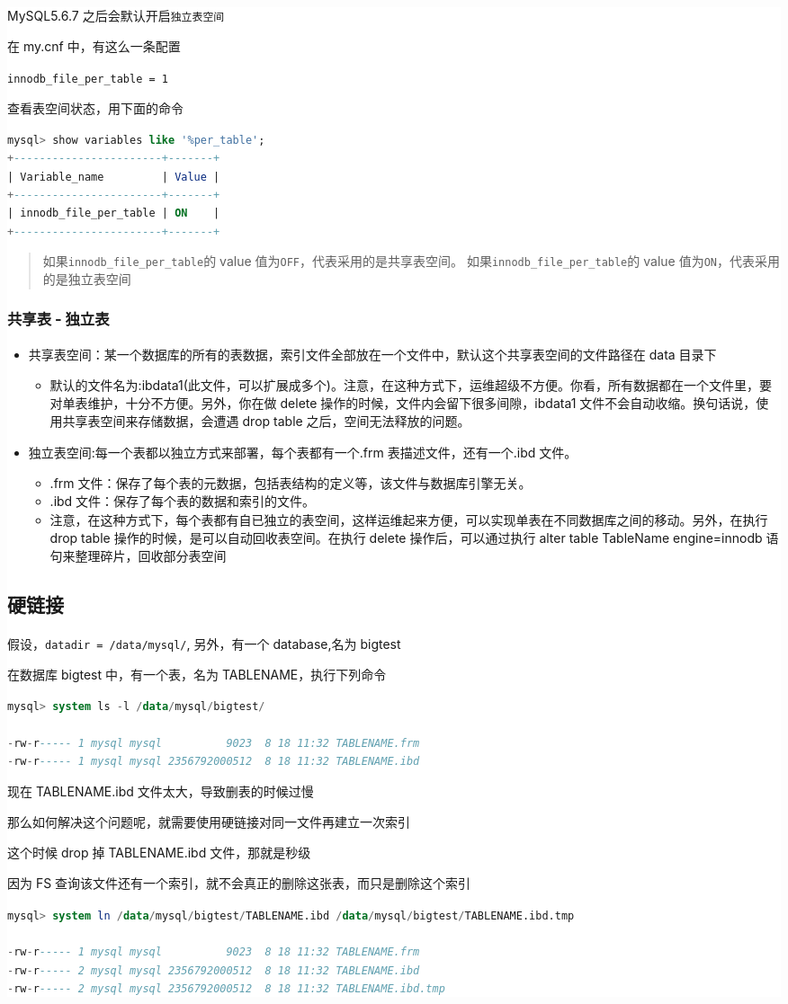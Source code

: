 MySQL5.6.7 之后会默认开启`独立表空间`

在 my.cnf 中，有这么一条配置

```vim
innodb_file_per_table = 1
```

查看表空间状态，用下面的命令

```sql
mysql> show variables like '%per_table';
+-----------------------+-------+
| Variable_name         | Value |
+-----------------------+-------+
| innodb_file_per_table | ON    |
+-----------------------+-------+
```

> 如果`innodb_file_per_table`的 value 值为`OFF`，代表采用的是共享表空间。
> 如果`innodb_file_per_table`的 value 值为`ON`，代表采用的是独立表空间

### 共享表 - 独立表

- 共享表空间：某一个数据库的所有的表数据，索引文件全部放在一个文件中，默认这个共享表空间的文件路径在 data 目录下

  - 默认的文件名为:ibdata1(此文件，可以扩展成多个)。注意，在这种方式下，运维超级不方便。你看，所有数据都在一个文件里，要对单表维护，十分不方便。另外，你在做 delete 操作的时候，文件内会留下很多间隙，ibdata1 文件不会自动收缩。换句话说，使用共享表空间来存储数据，会遭遇 drop table 之后，空间无法释放的问题。

- 独立表空间:每一个表都以独立方式来部署，每个表都有一个.frm 表描述文件，还有一个.ibd 文件。
  - .frm 文件：保存了每个表的元数据，包括表结构的定义等，该文件与数据库引擎无关。
  - .ibd 文件：保存了每个表的数据和索引的文件。
  - 注意，在这种方式下，每个表都有自已独立的表空间，这样运维起来方便，可以实现单表在不同数据库之间的移动。另外，在执行 drop table 操作的时候，是可以自动回收表空间。在执行 delete 操作后，可以通过执行 alter table TableName engine=innodb 语句来整理碎片，回收部分表空间

## 硬链接

假设，`datadir = /data/mysql/`, 另外，有一个 database,名为 bigtest

在数据库 bigtest 中，有一个表，名为 TABLENAME，执行下列命令

```sql
mysql> system ls -l /data/mysql/bigtest/

-rw-r----- 1 mysql mysql          9023  8 18 11:32 TABLENAME.frm
-rw-r----- 1 mysql mysql 2356792000512  8 18 11:32 TABLENAME.ibd
```

现在 TABLENAME.ibd 文件太大，导致删表的时候过慢

那么如何解决这个问题呢，就需要使用硬链接对同一文件再建立一次索引

这个时候 drop 掉 TABLENAME.ibd 文件，那就是秒级

因为 FS 查询该文件还有一个索引，就不会真正的删除这张表，而只是删除这个索引

```sql
mysql> system ln /data/mysql/bigtest/TABLENAME.ibd /data/mysql/bigtest/TABLENAME.ibd.tmp

-rw-r----- 1 mysql mysql          9023  8 18 11:32 TABLENAME.frm
-rw-r----- 2 mysql mysql 2356792000512  8 18 11:32 TABLENAME.ibd
-rw-r----- 2 mysql mysql 2356792000512  8 18 11:32 TABLENAME.ibd.tmp
```

